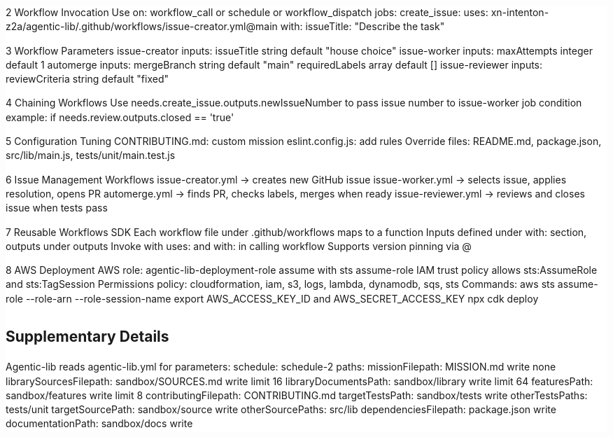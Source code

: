 2 Workflow Invocation
Use on: workflow_call or schedule or workflow_dispatch
jobs:
  create_issue:
    uses: xn-intenton-z2a/agentic-lib/.github/workflows/issue-creator.yml@main
    with:
      issueTitle: "Describe the task"

3 Workflow Parameters
issue-creator inputs:
  issueTitle string default "house choice"
issue-worker inputs:
  maxAttempts integer default 1
automerge inputs:
  mergeBranch string default "main"
  requiredLabels array default []
issue-reviewer inputs:
  reviewCriteria string default "fixed"

4 Chaining Workflows
Use needs.create_issue.outputs.newIssueNumber to pass issue number to issue-worker
job condition example: if needs.review.outputs.closed == 'true'

5 Configuration Tuning
CONTRIBUTING.md: custom mission
eslint.config.js: add rules
Override files: README.md, package.json, src/lib/main.js, tests/unit/main.test.js

6 Issue Management Workflows
issue-creator.yml -> creates new GitHub issue
issue-worker.yml -> selects issue, applies resolution, opens PR
automerge.yml -> finds PR, checks labels, merges when ready
issue-reviewer.yml -> reviews and closes issue when tests pass

7 Reusable Workflows SDK
Each workflow file under .github/workflows maps to a function
Inputs defined under with: section, outputs under outputs
Invoke with uses: and with: in calling workflow
Supports version pinning via @<tag>

8 AWS Deployment
AWS role: agentic-lib-deployment-role assume with sts assume-role
IAM trust policy allows sts:AssumeRole and sts:TagSession
Permissions policy: cloudformation, iam, s3, logs, lambda, dynamodb, sqs, sts
Commands:
  aws sts assume-role --role-arn <ARN> --role-session-name <name>
  export AWS_ACCESS_KEY_ID and AWS_SECRET_ACCESS_KEY
  npx cdk deploy



## Supplementary Details
Agentic-lib reads agentic-lib.yml for parameters:
  schedule: schedule-2
  paths:
    missionFilepath: MISSION.md write none
    librarySourcesFilepath: sandbox/SOURCES.md write limit 16
    libraryDocumentsPath: sandbox/library write limit 64
    featuresPath: sandbox/features write limit 8
    contributingFilepath: CONTRIBUTING.md
    targetTestsPath: sandbox/tests write
    otherTestsPaths: tests/unit
    targetSourcePath: sandbox/source write
    otherSourcePaths: src/lib
    dependenciesFilepath: package.json write
    documentationPath: sandbox/docs write